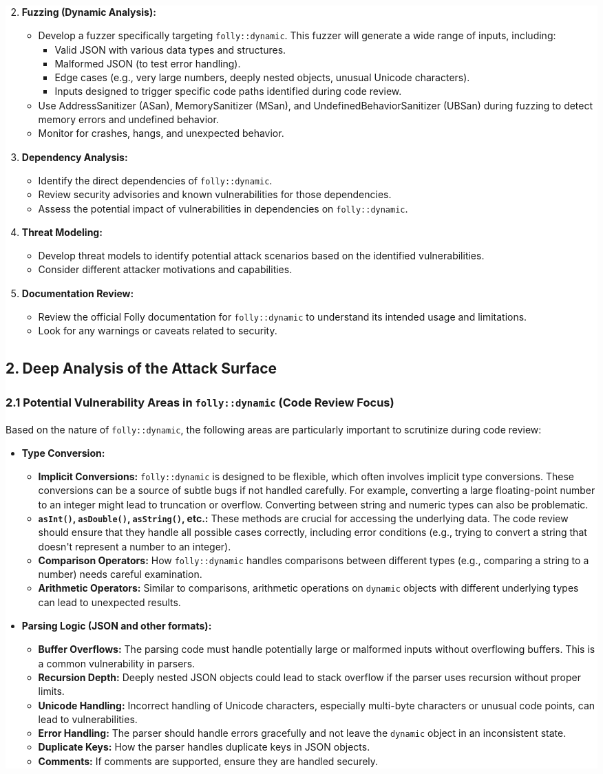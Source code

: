 2.  **Fuzzing (Dynamic Analysis):**
    *   Develop a fuzzer specifically targeting `folly::dynamic`. This fuzzer will generate a wide range of inputs, including:
        *   Valid JSON with various data types and structures.
        *   Malformed JSON (to test error handling).
        *   Edge cases (e.g., very large numbers, deeply nested objects, unusual Unicode characters).
        *   Inputs designed to trigger specific code paths identified during code review.
    *   Use AddressSanitizer (ASan), MemorySanitizer (MSan), and UndefinedBehaviorSanitizer (UBSan) during fuzzing to detect memory errors and undefined behavior.
    *   Monitor for crashes, hangs, and unexpected behavior.

3.  **Dependency Analysis:**
    *   Identify the direct dependencies of `folly::dynamic`.
    *   Review security advisories and known vulnerabilities for those dependencies.
    *   Assess the potential impact of vulnerabilities in dependencies on `folly::dynamic`.

4.  **Threat Modeling:**
    *   Develop threat models to identify potential attack scenarios based on the identified vulnerabilities.
    *   Consider different attacker motivations and capabilities.

5.  **Documentation Review:**
    *   Review the official Folly documentation for `folly::dynamic` to understand its intended usage and limitations.
    *   Look for any warnings or caveats related to security.

## 2. Deep Analysis of the Attack Surface

### 2.1 Potential Vulnerability Areas in `folly::dynamic` (Code Review Focus)

Based on the nature of `folly::dynamic`, the following areas are particularly important to scrutinize during code review:

*   **Type Conversion:**
    *   **Implicit Conversions:**  `folly::dynamic` is designed to be flexible, which often involves implicit type conversions.  These conversions can be a source of subtle bugs if not handled carefully.  For example, converting a large floating-point number to an integer might lead to truncation or overflow.  Converting between string and numeric types can also be problematic.
    *   **`asInt()`, `asDouble()`, `asString()`, etc.:**  These methods are crucial for accessing the underlying data.  The code review should ensure that they handle all possible cases correctly, including error conditions (e.g., trying to convert a string that doesn't represent a number to an integer).
    *   **Comparison Operators:**  How `folly::dynamic` handles comparisons between different types (e.g., comparing a string to a number) needs careful examination.
    *   **Arithmetic Operators:** Similar to comparisons, arithmetic operations on `dynamic` objects with different underlying types can lead to unexpected results.

*   **Parsing Logic (JSON and other formats):**
    *   **Buffer Overflows:**  The parsing code must handle potentially large or malformed inputs without overflowing buffers.  This is a common vulnerability in parsers.
    *   **Recursion Depth:**  Deeply nested JSON objects could lead to stack overflow if the parser uses recursion without proper limits.
    *   **Unicode Handling:**  Incorrect handling of Unicode characters, especially multi-byte characters or unusual code points, can lead to vulnerabilities.
    *   **Error Handling:**  The parser should handle errors gracefully and not leave the `dynamic` object in an inconsistent state.
    *   **Duplicate Keys:** How the parser handles duplicate keys in JSON objects.
    *   **Comments:** If comments are supported, ensure they are handled securely.
